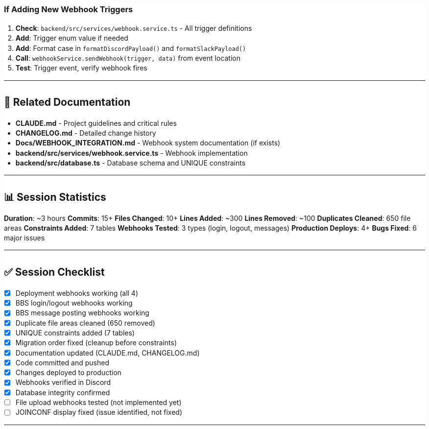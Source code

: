 ### If Adding New Webhook Triggers
1. **Check**: `backend/src/services/webhook.service.ts` - All trigger definitions
2. **Add**: Trigger enum value if needed
3. **Add**: Format case in `formatDiscordPayload()` and `formatSlackPayload()`
4. **Call**: `webhookService.sendWebhook(trigger, data)` from event location
5. **Test**: Trigger event, verify webhook fires

---

## 🔗 Related Documentation

- **CLAUDE.md** - Project guidelines and critical rules
- **CHANGELOG.md** - Detailed change history
- **Docs/WEBHOOK_INTEGRATION.md** - Webhook system documentation (if exists)
- **backend/src/services/webhook.service.ts** - Webhook implementation
- **backend/src/database.ts** - Database schema and UNIQUE constraints

---

## 📊 Session Statistics

**Duration**: ~3 hours
**Commits**: 15+
**Files Changed**: 10+
**Lines Added**: ~300
**Lines Removed**: ~100
**Duplicates Cleaned**: 650 file areas
**Constraints Added**: 7 tables
**Webhooks Tested**: 3 types (login, logout, messages)
**Production Deploys**: 4+
**Bugs Fixed**: 6 major issues

---

## ✅ Session Checklist

- [x] Deployment webhooks working (all 4)
- [x] BBS login/logout webhooks working
- [x] BBS message posting webhooks working
- [x] Duplicate file areas cleaned (650 removed)
- [x] UNIQUE constraints added (7 tables)
- [x] Migration order fixed (cleanup before constraints)
- [x] Documentation updated (CLAUDE.md, CHANGELOG.md)
- [x] Code committed and pushed
- [x] Changes deployed to production
- [x] Webhooks verified in Discord
- [x] Database integrity confirmed
- [ ] File upload webhooks tested (not implemented yet)
- [ ] JOINCONF display fixed (issue identified, not fixed)

---
